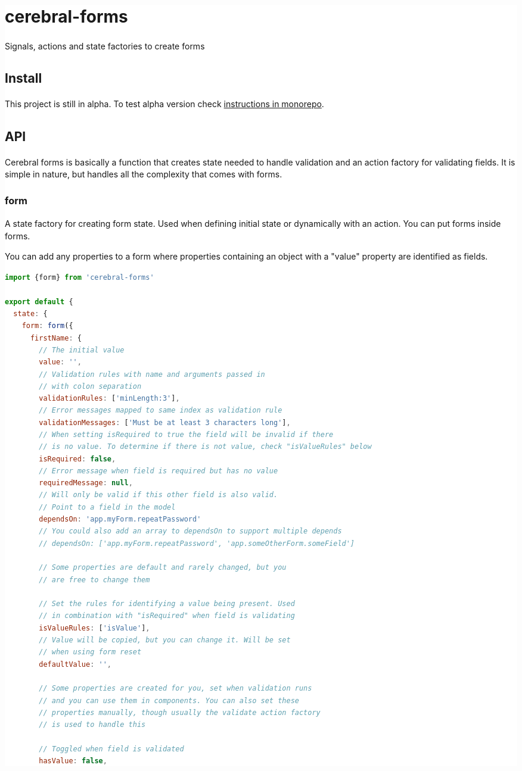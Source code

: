 # cerebral-forms
Signals, actions and state factories to create forms

## Install
This project is still in alpha. To test alpha version check [instructions in monorepo](https://github.com/cerebral/cerebral/blob/master/README.md).

## API
Cerebral forms is basically a function that creates state needed to handle validation and an action factory for validating fields. It is simple in nature, but handles all the complexity that comes with forms.

### form
A state factory for creating form state. Used when defining initial state or dynamically with an action. You can put forms inside forms.

You can add any properties to a form where properties containing an object with a "value" property are identified as fields.

```js
import {form} from 'cerebral-forms'

export default {
  state: {
    form: form({
      firstName: {
        // The initial value
        value: '',
        // Validation rules with name and arguments passed in
        // with colon separation
        validationRules: ['minLength:3'],
        // Error messages mapped to same index as validation rule
        validationMessages: ['Must be at least 3 characters long'],
        // When setting isRequired to true the field will be invalid if there
        // is no value. To determine if there is not value, check "isValueRules" below
        isRequired: false,
        // Error message when field is required but has no value
        requiredMessage: null,
        // Will only be valid if this other field is also valid.
        // Point to a field in the model
        dependsOn: 'app.myForm.repeatPassword'
        // You could also add an array to dependsOn to support multiple depends
        // dependsOn: ['app.myForm.repeatPassword', 'app.someOtherForm.someField']

        // Some properties are default and rarely changed, but you
        // are free to change them

        // Set the rules for identifying a value being present. Used
        // in combination with "isRequired" when field is validating
        isValueRules: ['isValue'],
        // Value will be copied, but you can change it. Will be set
        // when using form reset
        defaultValue: '',

        // Some properties are created for you, set when validation runs
        // and you can use them in components. You can also set these
        // properties manually, though usually the validate action factory
        // is used to handle this

        // Toggled when field is validated
        hasValue: false,
```